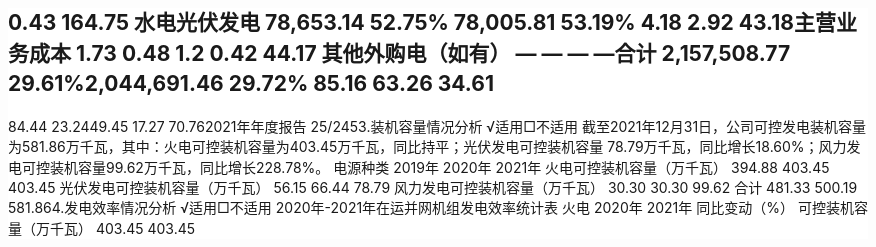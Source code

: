 0.43
164.75
水电光伏发电
78,653.14
52.75%
78,005.81
53.19%
4.18
2.92
43.18主营业务成本
1.73
0.48
1.2
0.42
44.17
其他外购电（如有）
—
—
—
—合计
2,157,508.77
29.61%2,044,691.46
29.72%
85.16
63.26
34.61
-
84.44
23.2449.45
17.27
70.762021年年度报告
25/2453.装机容量情况分析
√适用□不适用
截至2021年12月31日，公司可控发电装机容量为581.86万千瓦，其中：火电可控装机容量为403.45万千瓦，同比持平；光伏发电可控装机容量
78.79万千瓦，同比增长18.60%；风力发电可控装机容量99.62万千瓦，同比增长228.78%。
电源种类
2019年
2020年
2021年
火电可控装机容量（万千瓦）
394.88
403.45
403.45
光伏发电可控装机容量（万千瓦）
56.15
66.44
78.79
风力发电可控装机容量（万千瓦）
30.30
30.30
99.62
合计
481.33
500.19
581.864.发电效率情况分析
√适用□不适用
2020年-2021年在运并网机组发电效率统计表
火电
2020年
2021年
同比变动（%）
可控装机容量（万千瓦）
403.45
403.45